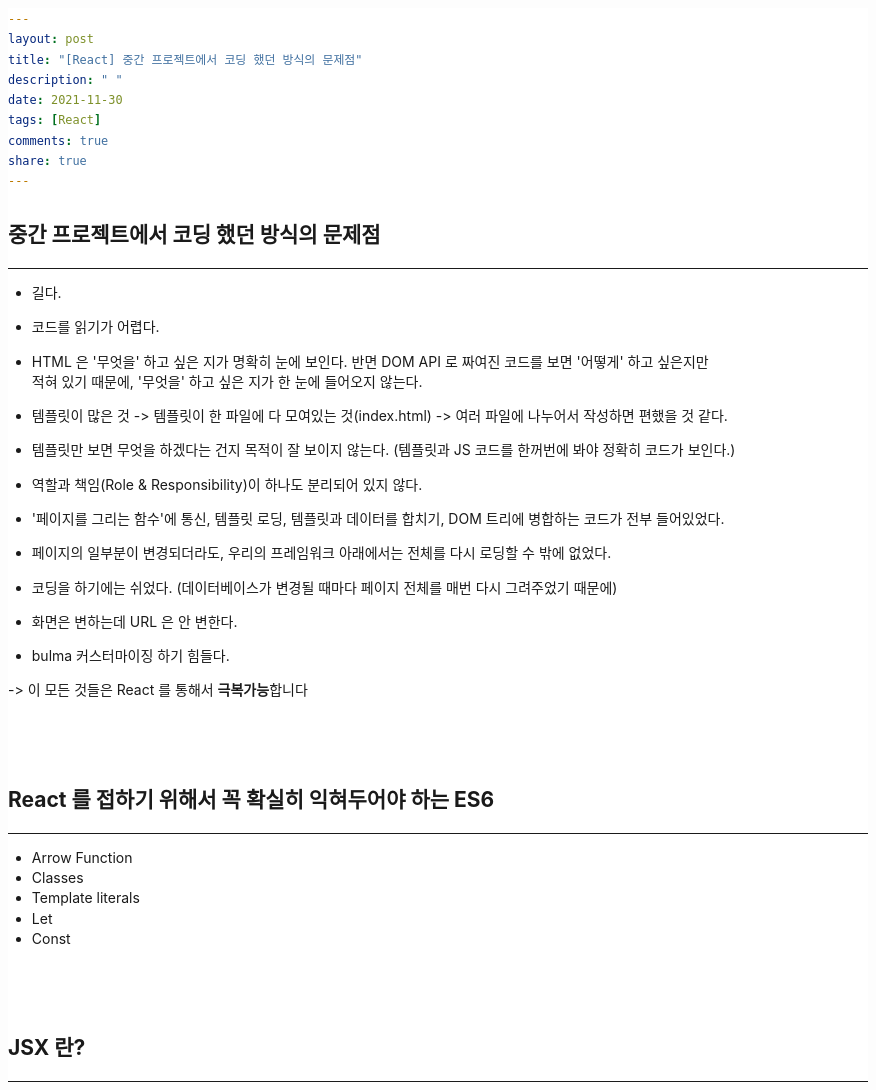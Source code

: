 ```yaml
---
layout: post
title: "[React] 중간 프로젝트에서 코딩 했던 방식의 문제점"
description: " "
date: 2021-11-30
tags: [React]
comments: true
share: true
---
```


## 중간 프로젝트에서 코딩 했던 방식의 문제점

---

- 길다.
- 코드를 읽기가 어렵다.
- HTML 은 '무엇을' 하고 싶은 지가 명확히 눈에 보인다. 반면 DOM API 로 짜여진 코드를 보면 '어떻게' 하고 싶은지만<br>
  적혀 있기 때문에, '무엇을' 하고 싶은 지가 한 눈에 들어오지 않는다.<br>

- 템플릿이 많은 것 -> 템플릿이 한 파일에 다 모여있는 것(index.html) -> 여러 파일에 나누어서 작성하면 편했을 것 같다.
- 템플릿만 보면 무엇을 하겠다는 건지 목적이 잘 보이지 않는다. (템플릿과 JS 코드를 한꺼번에 봐야 정확히 코드가 보인다.)

- 역할과 책임(Role & Responsibility)이 하나도 분리되어 있지 않다.
- '페이지를 그리는 함수'에 통신, 템플릿 로딩, 템플릿과 데이터를 합치기, DOM 트리에 병합하는 코드가 전부 들어있었다.
- 페이지의 일부분이 변경되더라도, 우리의 프레임워크 아래에서는 전체를 다시 로딩할 수 밖에 없었다.
- 코딩을 하기에는 쉬었다. (데이터베이스가 변경될 때마다 페이지 전체를 매번 다시 그려주었기 때문에)

- 화면은 변하는데 URL 은 안 변한다.
- bulma 커스터마이징 하기 힘들다.

-> 이 모든 것들은 React 를 통해서 <strong stlye="color:salmon">극복가능</strong>합니다

<br>
<br>

## React 를 접하기 위해서 꼭 확실히 익혀두어야 하는 ES6

---

- Arrow Function
- Classes
- Template literals
- Let
- Const

<br>
<br>

## JSX 란?

---
